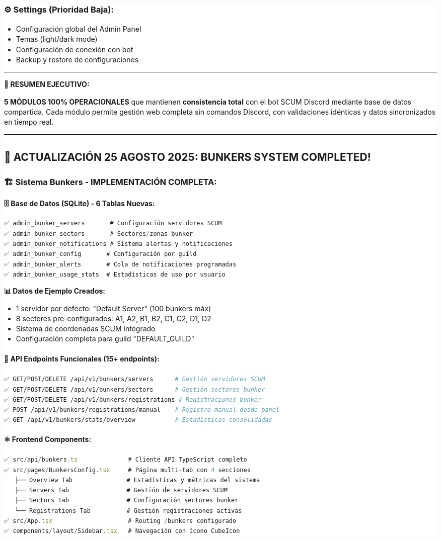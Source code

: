 ### **⚙️ Settings (Prioridad Baja):**
- Configuración global del Admin Panel
- Temas (light/dark mode)
- Configuración de conexión con bot
- Backup y restore de configuraciones

---

**🎉 RESUMEN EJECUTIVO:**

**5 MÓDULOS 100% OPERACIONALES** que mantienen **consistencia total** con el bot SCUM Discord mediante base de datos compartida. Cada módulo permite gestión web completa sin comandos Discord, con validaciones idénticas y datos sincronizados en tiempo real.

---

## 🎯 **ACTUALIZACIÓN 25 AGOSTO 2025: BUNKERS SYSTEM COMPLETED!**

### **🏗️ Sistema Bunkers - IMPLEMENTACIÓN COMPLETA:**

#### **🗄️ Base de Datos (SQLite) - 6 Tablas Nuevas:**
```sql
✅ admin_bunker_servers       # Configuración servidores SCUM
✅ admin_bunker_sectors       # Sectores/zonas bunker  
✅ admin_bunker_notifications # Sistema alertas y notificaciones
✅ admin_bunker_config       # Configuración por guild
✅ admin_bunker_alerts       # Cola de notificaciones programadas
✅ admin_bunker_usage_stats  # Estadísticas de uso por usuario
```

**📊 Datos de Ejemplo Creados:**
- 1 servidor por defecto: "Default Server" (100 bunkers máx)
- 8 sectores pre-configurados: A1, A2, B1, B2, C1, C2, D1, D2
- Sistema de coordenadas SCUM integrado
- Configuración completa para guild "DEFAULT_GUILD"

#### **🔗 API Endpoints Funcionales (15+ endpoints):**
```bash
✅ GET/POST/DELETE /api/v1/bunkers/servers      # Gestión servidores SCUM
✅ GET/POST/DELETE /api/v1/bunkers/sectors      # Gestión sectores bunker
✅ GET/POST/DELETE /api/v1/bunkers/registrations # Registraciones bunker
✅ POST /api/v1/bunkers/registrations/manual    # Registro manual desde panel
✅ GET /api/v1/bunkers/stats/overview           # Estadísticas consolidadas
```

#### **⚛️ Frontend Components:**
```typescript
✅ src/api/bunkers.ts              # Cliente API TypeScript completo
✅ src/pages/BunkersConfig.tsx     # Página multi-tab con 4 secciones
   ├── Overview Tab               # Estadísticas y métricas del sistema
   ├── Servers Tab                # Gestión de servidores SCUM
   ├── Sectors Tab                # Configuración sectores bunker
   └── Registrations Tab          # Gestión registraciones activas
✅ src/App.tsx                     # Routing /bunkers configurado
✅ components/layout/Sidebar.tsx   # Navegación con ícono CubeIcon
```
